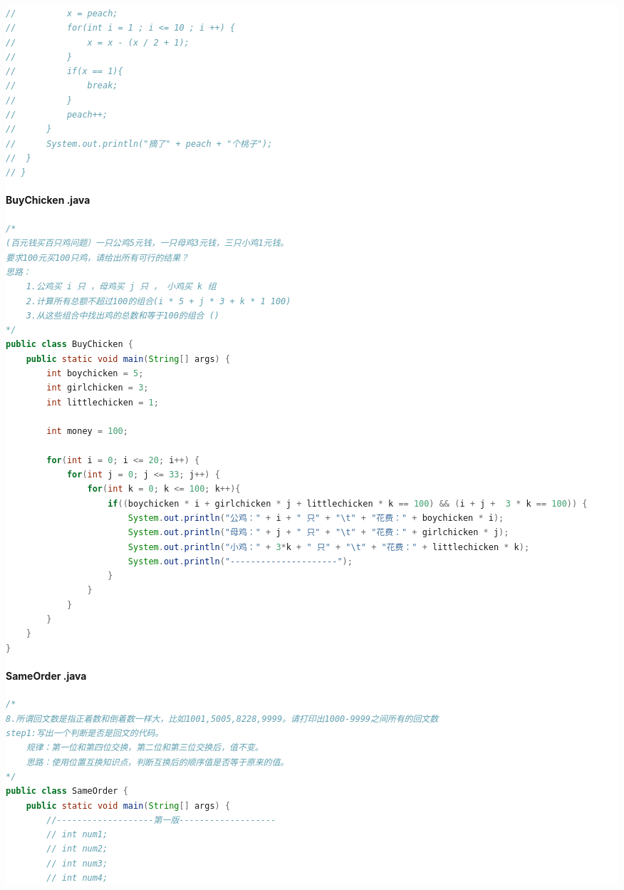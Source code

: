 ```java
// 			x = peach;
// 			for(int i = 1 ; i <= 10 ; i ++) {
// 				x = x - (x / 2 + 1);
// 			}
// 			if(x == 1){
// 				break;
// 			}
// 			peach++;
// 		}
// 		System.out.println("摘了" + peach + "个桃子");
// 	}
// }
```

#### BuyChicken .java
```java
/*
(百元钱买百只鸡问题）一只公鸡5元钱，一只母鸡3元钱，三只小鸡1元钱。
要求100元买100只鸡，请给出所有可行的结果？
思路：
	1.公鸡买 i 只 ，母鸡买 j 只 ， 小鸡买 k 组
	2.计算所有总额不超过100的组合(i * 5 + j * 3 + k * 1 100)
	3.从这些组合中找出鸡的总数和等于100的组合 ()
*/
public class BuyChicken {
	public static void main(String[] args) {
		int boychicken = 5;
		int girlchicken = 3;
		int littlechicken = 1;

		int money = 100;

		for(int i = 0; i <= 20; i++) {
			for(int j = 0; j <= 33; j++) {
				for(int k = 0; k <= 100; k++){
					if((boychicken * i + girlchicken * j + littlechicken * k == 100) && (i + j +  3 * k == 100)) {
						System.out.println("公鸡：" + i + " 只" + "\t" + "花费：" + boychicken * i);
						System.out.println("母鸡：" + j + " 只" + "\t" + "花费：" + girlchicken * j);
						System.out.println("小鸡：" + 3*k + " 只" + "\t" + "花费：" + littlechicken * k);
						System.out.println("---------------------");
					}
				}
			}
		}
	}
}
```

#### SameOrder .java
```java
/*
8.所谓回文数是指正着数和倒着数一样大，比如1001,5005,8228,9999。请打印出1000-9999之间所有的回文数
step1:写出一个判断是否是回文的代码。
	规律：第一位和第四位交换，第二位和第三位交换后，值不变。
	思路：使用位置互换知识点，判断互换后的顺序值是否等于原来的值。
*/
public class SameOrder {
	public static void main(String[] args) {
		//-------------------第一版-------------------
		// int num1;
		// int num2;
		// int num3;
		// int num4;
```
